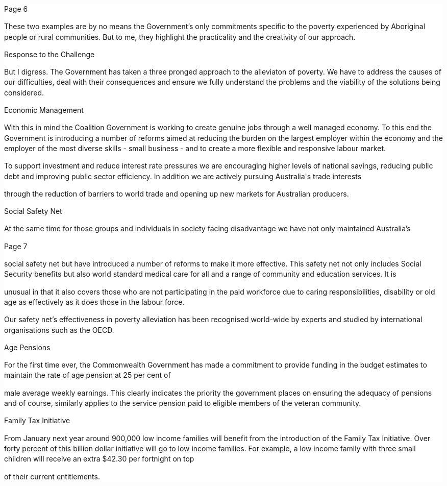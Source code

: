  Page 6

 These two examples are by no means the Government’s only  commitments specific to the poverty experienced by  Aboriginal people or rural communities. But to me, they  highlight the practicality and the creativity of our approach.

 Response to the Challenge

 But I digress. The Government has taken a three pronged  approach to the alleviaton of poverty. We have to address the  causes of our difficulties, deal with their consequences and  ensure we fully understand the problems and the viability of  the solutions being considered.

 Economic Management

 With this in mind the Coalition Government is working to  create genuine jobs through a well managed economy. To this  end the Government is introducing a number of reforms  aimed at reducing the burden on the largest employer within  the economy and the employer of the most diverse skills - small  business - and to create a more flexible and responsive labour  market.

 To support investment and reduce interest rate pressures we  are encouraging higher levels of national savings, reducing  public debt and improving public sector efficiency. In  addition we are actively pursuing Australia's trade interests 

 through the reduction of barriers to world trade and opening  up new markets for Australian producers.

 Social Safety Net

 At the same time for those groups and individuals in society  facing disadvantage we have not only maintained Australia’s

 Page 7

 social safety net but have introduced a number of reforms to  make it more effective. This safety net not only includes Social  Security benefits but also world standard medical care for all  and a range of community and education services. It is 

 unusual in that it also covers those who are not participating  in the paid workforce due to caring responsibilities, disability  or old age as effectively as it does those in the labour force.

 Our safety net’s effectiveness in poverty alleviation has been  recognised world-wide by experts and studied by international  organisations such as the OECD.

 Age Pensions

 For the first time ever, the Commonwealth Government has  made a commitment to provide funding in the budget  estimates to maintain the rate of age pension at 25 per cent of 

 male average weekly earnings. This clearly indicates the  priority the government places on ensuring the adequacy of  pensions and of course, similarly applies to the service pension  paid to eligible members of the veteran community.

 Family Tax Initiative

 From January next year around 900,000 low income families  will benefit from the introduction of the Family Tax Initiative.  Over forty percent of this billion dollar initiative will go to low  income families. For example, a low income family with three  small children will receive an extra $42.30 per fortnight on top 

 of their current entitlements.

